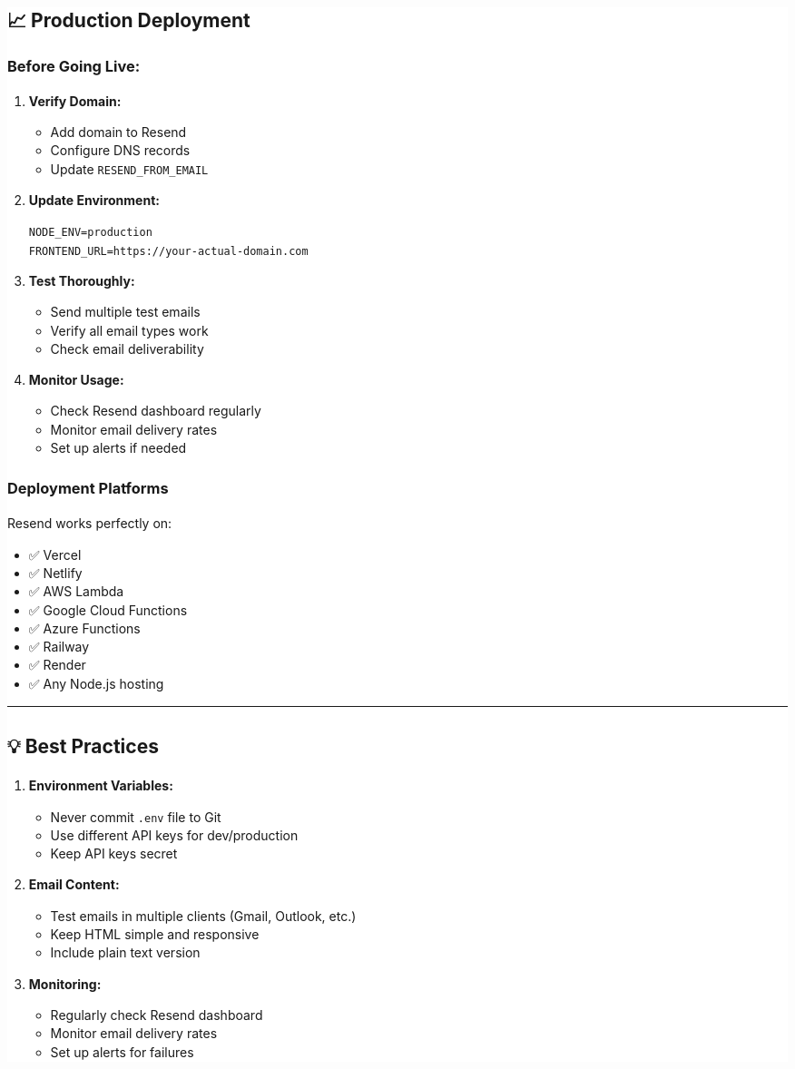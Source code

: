 
## 📈 Production Deployment

### Before Going Live:

1. **Verify Domain:**
   - Add domain to Resend
   - Configure DNS records
   - Update `RESEND_FROM_EMAIL`

2. **Update Environment:**
   ```env
   NODE_ENV=production
   FRONTEND_URL=https://your-actual-domain.com
   ```

3. **Test Thoroughly:**
   - Send multiple test emails
   - Verify all email types work
   - Check email deliverability

4. **Monitor Usage:**
   - Check Resend dashboard regularly
   - Monitor email delivery rates
   - Set up alerts if needed

### Deployment Platforms

Resend works perfectly on:
- ✅ Vercel
- ✅ Netlify
- ✅ AWS Lambda
- ✅ Google Cloud Functions
- ✅ Azure Functions
- ✅ Railway
- ✅ Render
- ✅ Any Node.js hosting

---

## 💡 Best Practices

1. **Environment Variables:**
   - Never commit `.env` file to Git
   - Use different API keys for dev/production
   - Keep API keys secret

2. **Email Content:**
   - Test emails in multiple clients (Gmail, Outlook, etc.)
   - Keep HTML simple and responsive
   - Include plain text version

3. **Monitoring:**
   - Regularly check Resend dashboard
   - Monitor email delivery rates
   - Set up alerts for failures
